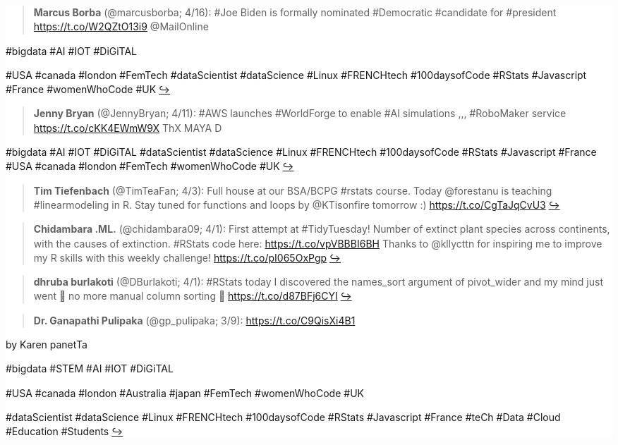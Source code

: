 


> **Marcus Borba** (@marcusborba; 4/16): #Joe Biden is formally nominated  #Democratic #candidate for #president https://t.co/W2QZtO13i9 
@MailOnline
>
#bigdata 
#AI #IOT 
#DiGiTAL
>
#USA #canada #london #FemTech #dataScientist #dataScience #Linux #FRENCHtech #100daysofCode #RStats #Javascript #France  #womenWhoCode #UK  [&#8618;](https://twitter.com/dataandme/status/1295916030200393728)




> **Jenny Bryan** (@JennyBryan; 4/11): #AWS launches #WorldForge to enable #AI simulations ,,, #RoboMaker service https://t.co/cKK4EWmW9X 
ThX
MAYA D 
>
#bigdata 
#AI #IOT #DiGiTAL 
#dataScientist #dataScience #Linux #FRENCHtech #100daysofCode #RStats #Javascript #France
#USA #canada #london #FemTech #womenWhoCode #UK  [&#8618;](https://twitter.com/dataandme/status/1295930372186755072)




> **Tim Tiefenbach** (@TimTeaFan; 4/3): Full house at our BSA/BCPG #rstats course. Today @forestanu is teaching #linearmodeling in R. Stay tuned for functions and loops by @KTisonfire tomorrow :) https://t.co/CgTaJqCvU3  [&#8618;](https://twitter.com/dataandme/status/1295877354804277248)




> **Chidambara .ML.** (@chidambara09; 4/1): First attempt at #TidyTuesday! Number of extinct plant species across continents, with the causes of extinction. 
#RStats code here: https://t.co/vpVBBBI6BH
Thanks to @kllycttn for inspiring me to improve my R skills with this weekly challenge! https://t.co/pI065OxPgp  [&#8618;](https://twitter.com/dataandme/status/1295906505783468033)




> **dhruba burlakoti** (@DBurlakoti; 4/1): #RStats today I discovered the names_sort argument of pivot_wider and my mind just went 🤯 no more manual column sorting 🥳 https://t.co/d87BFj6CYI  [&#8618;](https://twitter.com/dataandme/status/1295843913715068938)




> **Dr. Ganapathi Pulipaka** (@gp_pulipaka; 3/9): https://t.co/C9QisXi4B1 
>
by
Karen panetTa 
>
#bigdata 
#STEM #AI #IOT #DiGiTAL 
>
#USA #canada #london #Australia #japan #FemTech #womenWhoCode #UK 
>
#dataScientist #dataScience #Linux #FRENCHtech #100daysofCode #RStats #Javascript #France #teCh #Data #Cloud #Education #Students  [&#8618;](https://twitter.com/dataandme/status/1295919167871172608)
